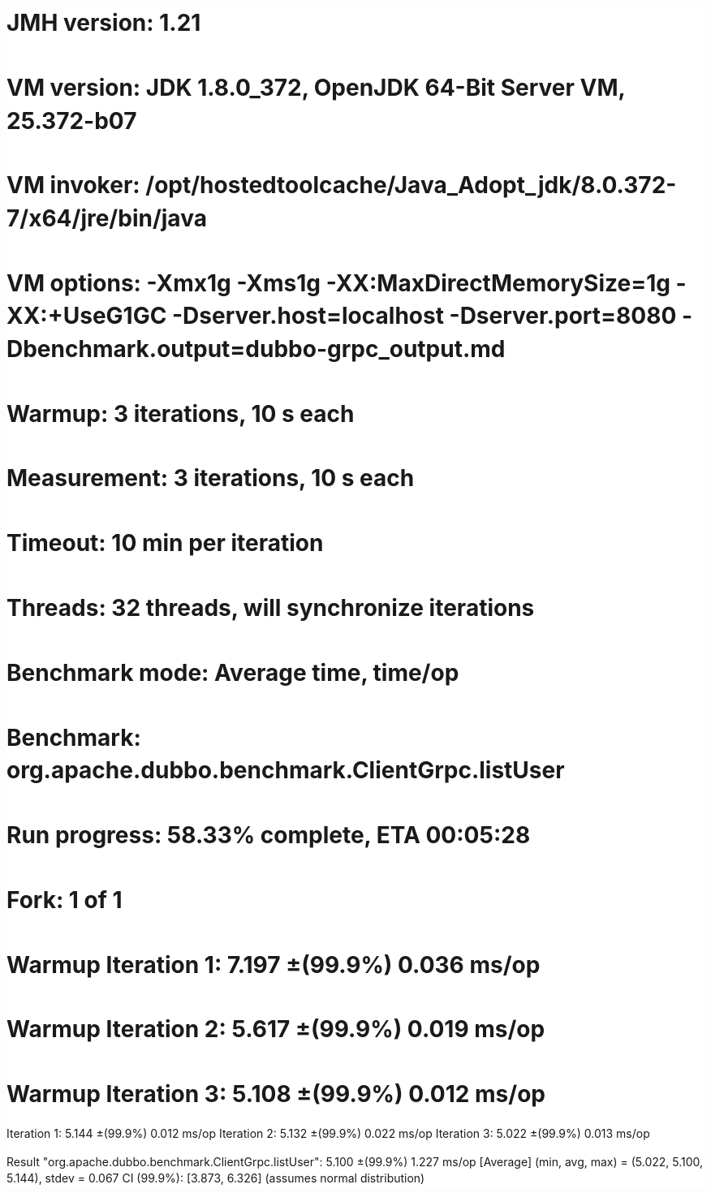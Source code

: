
# JMH version: 1.21
# VM version: JDK 1.8.0_372, OpenJDK 64-Bit Server VM, 25.372-b07
# VM invoker: /opt/hostedtoolcache/Java_Adopt_jdk/8.0.372-7/x64/jre/bin/java
# VM options: -Xmx1g -Xms1g -XX:MaxDirectMemorySize=1g -XX:+UseG1GC -Dserver.host=localhost -Dserver.port=8080 -Dbenchmark.output=dubbo-grpc_output.md
# Warmup: 3 iterations, 10 s each
# Measurement: 3 iterations, 10 s each
# Timeout: 10 min per iteration
# Threads: 32 threads, will synchronize iterations
# Benchmark mode: Average time, time/op
# Benchmark: org.apache.dubbo.benchmark.ClientGrpc.listUser

# Run progress: 58.33% complete, ETA 00:05:28
# Fork: 1 of 1
# Warmup Iteration   1: 7.197 ±(99.9%) 0.036 ms/op
# Warmup Iteration   2: 5.617 ±(99.9%) 0.019 ms/op
# Warmup Iteration   3: 5.108 ±(99.9%) 0.012 ms/op
Iteration   1: 5.144 ±(99.9%) 0.012 ms/op
Iteration   2: 5.132 ±(99.9%) 0.022 ms/op
Iteration   3: 5.022 ±(99.9%) 0.013 ms/op


Result "org.apache.dubbo.benchmark.ClientGrpc.listUser":
  5.100 ±(99.9%) 1.227 ms/op [Average]
  (min, avg, max) = (5.022, 5.100, 5.144), stdev = 0.067
  CI (99.9%): [3.873, 6.326] (assumes normal distribution)
